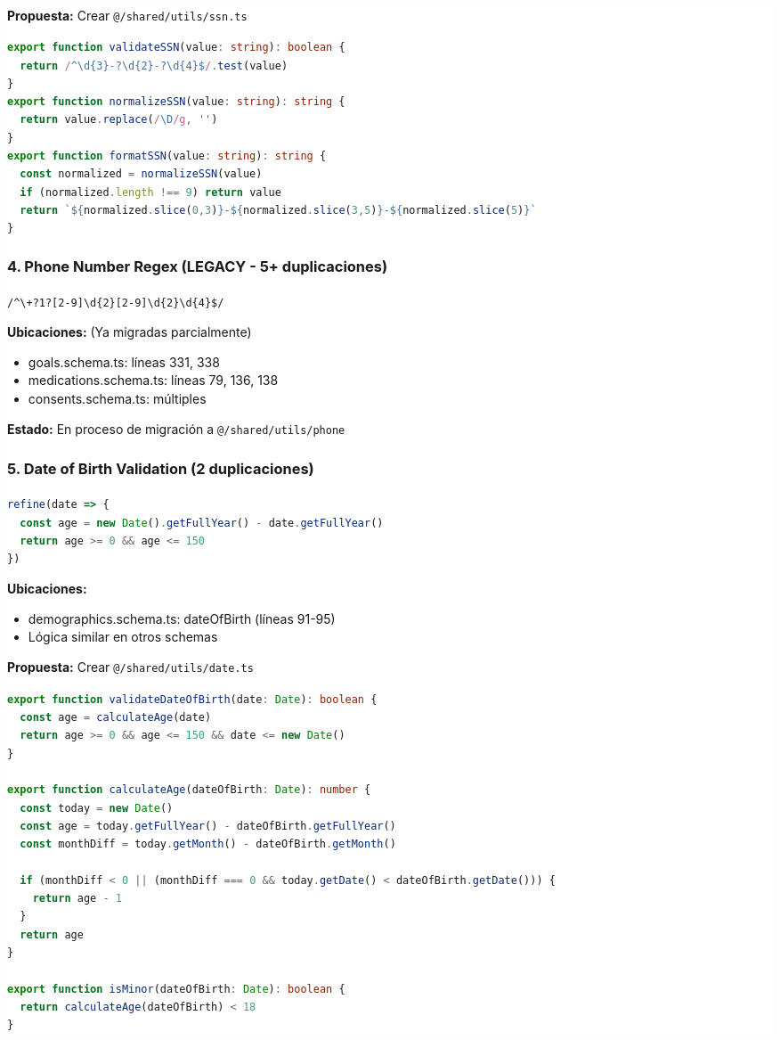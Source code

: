 **Propuesta:** Crear `@/shared/utils/ssn.ts`
```typescript
export function validateSSN(value: string): boolean {
  return /^\d{3}-?\d{2}-?\d{4}$/.test(value)
}
export function normalizeSSN(value: string): string {
  return value.replace(/\D/g, '')
}
export function formatSSN(value: string): string {
  const normalized = normalizeSSN(value)
  if (normalized.length !== 9) return value
  return `${normalized.slice(0,3)}-${normalized.slice(3,5)}-${normalized.slice(5)}`
}
```

### 4. Phone Number Regex (LEGACY - 5+ duplicaciones)
```regex
/^\+?1?[2-9]\d{2}[2-9]\d{2}\d{4}$/
```
**Ubicaciones:** (Ya migradas parcialmente)
- goals.schema.ts: líneas 331, 338
- medications.schema.ts: líneas 79, 136, 138
- consents.schema.ts: múltiples

**Estado:** En proceso de migración a `@/shared/utils/phone`

### 5. Date of Birth Validation (2 duplicaciones)
```typescript
refine(date => {
  const age = new Date().getFullYear() - date.getFullYear()
  return age >= 0 && age <= 150
})
```
**Ubicaciones:**
- demographics.schema.ts: dateOfBirth (líneas 91-95)
- Lógica similar en otros schemas

**Propuesta:** Crear `@/shared/utils/date.ts`
```typescript
export function validateDateOfBirth(date: Date): boolean {
  const age = calculateAge(date)
  return age >= 0 && age <= 150 && date <= new Date()
}

export function calculateAge(dateOfBirth: Date): number {
  const today = new Date()
  const age = today.getFullYear() - dateOfBirth.getFullYear()
  const monthDiff = today.getMonth() - dateOfBirth.getMonth()

  if (monthDiff < 0 || (monthDiff === 0 && today.getDate() < dateOfBirth.getDate())) {
    return age - 1
  }
  return age
}

export function isMinor(dateOfBirth: Date): boolean {
  return calculateAge(dateOfBirth) < 18
}
```
